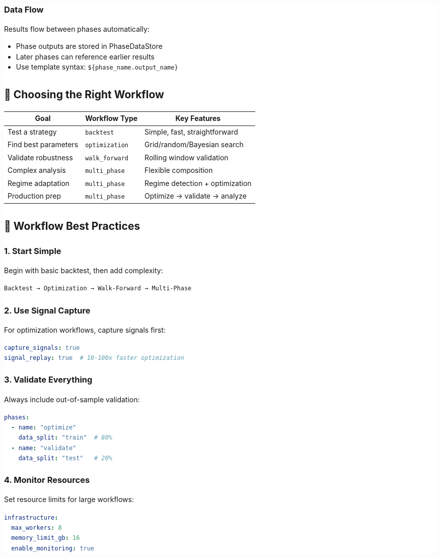 ### Data Flow

Results flow between phases automatically:
- Phase outputs are stored in PhaseDataStore
- Later phases can reference earlier results
- Use template syntax: `${phase_name.output_name}`

## 🎯 Choosing the Right Workflow

| Goal | Workflow Type | Key Features |
|------|--------------|--------------|
| Test a strategy | `backtest` | Simple, fast, straightforward |
| Find best parameters | `optimization` | Grid/random/Bayesian search |
| Validate robustness | `walk_forward` | Rolling window validation |
| Complex analysis | `multi_phase` | Flexible composition |
| Regime adaptation | `multi_phase` | Regime detection + optimization |
| Production prep | `multi_phase` | Optimize → validate → analyze |

## 🔧 Workflow Best Practices

### 1. Start Simple
Begin with basic backtest, then add complexity:
```
Backtest → Optimization → Walk-Forward → Multi-Phase
```

### 2. Use Signal Capture
For optimization workflows, capture signals first:
```yaml
capture_signals: true
signal_replay: true  # 10-100x faster optimization
```

### 3. Validate Everything
Always include out-of-sample validation:
```yaml
phases:
  - name: "optimize"
    data_split: "train"  # 80%
  - name: "validate"  
    data_split: "test"   # 20%
```

### 4. Monitor Resources
Set resource limits for large workflows:
```yaml
infrastructure:
  max_workers: 8
  memory_limit_gb: 16
  enable_monitoring: true
```
